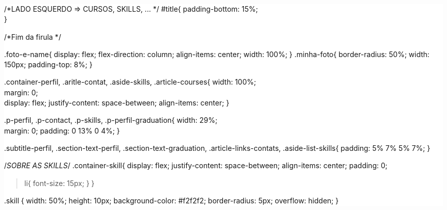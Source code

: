
  /*LADO ESQUERDO  => CURSOS, SKILLS, ... */
  #title{
    padding-bottom: 15%;        
  }
  
  /*Fim da firula */

  .foto-e-name{
    display: flex;
    flex-direction: column;
    align-items: center;
    width: 100%; 
  }
  .minha-foto{
    border-radius: 50%;
    width: 150px; 
    padding-top: 8%;
  }


  .container-perfil, .aritle-contat, .aside-skills, .article-courses{
    width: 100%;  
    margin: 0;  
    display: flex;
    justify-content: space-between;
    align-items: center;
  }

  .p-perfil, .p-contact, .p-skills, .p-perfil-graduation{
    width: 29%;  
    margin: 0;
    padding: 0 13% 0 4%;
  }

  .subtitle-perfil, .section-text-perfil, .section-text-graduation, .article-links-contats, .aside-list-skills{
    padding: 5% 7% 5% 7%;
  }


  /*SOBRE AS SKILLS*/
.container-skill{
  display: flex;
  justify-content: space-between;
  align-items: center;
  padding: 0;
  > li{
    font-size: 15px;
  }
}

.skill {
  width: 50%;
  height: 10px;
  background-color: #f2f2f2;
  border-radius: 5px;
  overflow: hidden;
}
